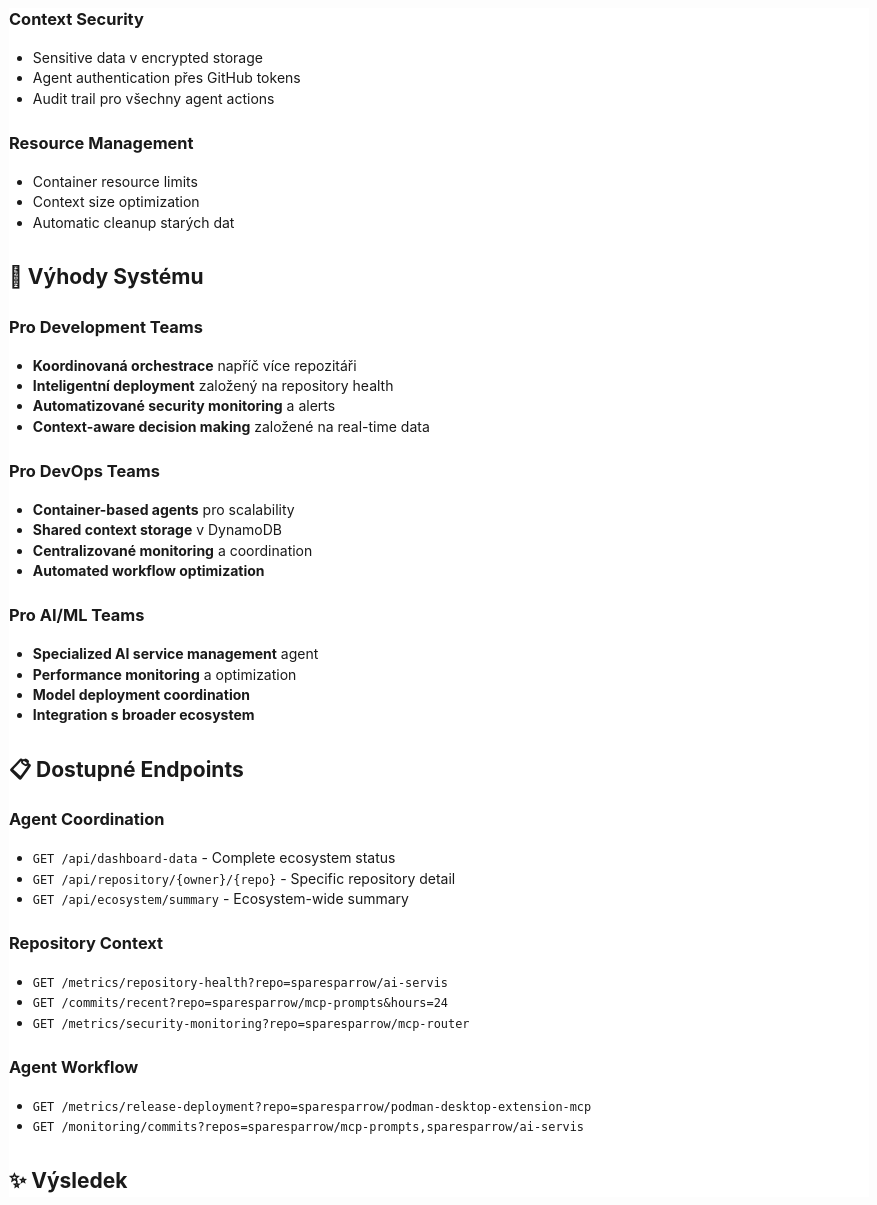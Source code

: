 ### Context Security
- Sensitive data v encrypted storage
- Agent authentication přes GitHub tokens
- Audit trail pro všechny agent actions

### Resource Management
- Container resource limits
- Context size optimization
- Automatic cleanup starých dat

## 🚀 **Výhody Systému**

### Pro Development Teams
- **Koordinovaná orchestrace** napříč více repozitáři
- **Inteligentní deployment** založený na repository health
- **Automatizované security monitoring** a alerts
- **Context-aware decision making** založené na real-time data

### Pro DevOps Teams
- **Container-based agents** pro scalability
- **Shared context storage** v DynamoDB
- **Centralizované monitoring** a coordination
- **Automated workflow optimization**

### Pro AI/ML Teams
- **Specialized AI service management** agent
- **Performance monitoring** a optimization
- **Model deployment coordination**
- **Integration s broader ecosystem**

## 📋 **Dostupné Endpoints**

### Agent Coordination
- `GET /api/dashboard-data` - Complete ecosystem status
- `GET /api/repository/{owner}/{repo}` - Specific repository detail
- `GET /api/ecosystem/summary` - Ecosystem-wide summary

### Repository Context
- `GET /metrics/repository-health?repo=sparesparrow/ai-servis`
- `GET /commits/recent?repo=sparesparrow/mcp-prompts&hours=24`
- `GET /metrics/security-monitoring?repo=sparesparrow/mcp-router`

### Agent Workflow
- `GET /metrics/release-deployment?repo=sparesparrow/podman-desktop-extension-mcp`
- `GET /monitoring/commits?repos=sparesparrow/mcp-prompts,sparesparrow/ai-servis`

## ✨ **Výsledek**
